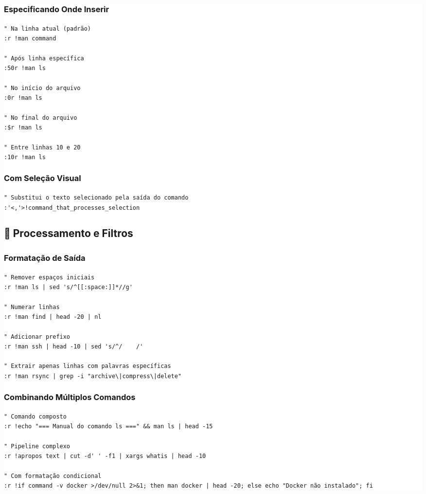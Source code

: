 ### Especificando Onde Inserir
```vim
" Na linha atual (padrão)
:r !man command

" Após linha específica
:50r !man ls

" No início do arquivo
:0r !man ls

" No final do arquivo
:$r !man ls

" Entre linhas 10 e 20
:10r !man ls
```

### Com Seleção Visual
```vim
" Substitui o texto selecionado pela saída do comando
:'<,'>!command_that_processes_selection
```

## 🔧 Processamento e Filtros

### Formatação de Saída
```vim
" Remover espaços iniciais
:r !man ls | sed 's/^[[:space:]]*//g'

" Numerar linhas
:r !man find | head -20 | nl

" Adicionar prefixo
:r !man ssh | head -10 | sed 's/^/    /'

" Extrair apenas linhas com palavras específicas
:r !man rsync | grep -i "archive\|compress\|delete"
```

### Combinando Múltiplos Comandos
```vim
" Comando composto
:r !echo "=== Manual do comando ls ===" && man ls | head -15

" Pipeline complexo
:r !apropos text | cut -d' ' -f1 | xargs whatis | head -10

" Com formatação condicional
:r !if command -v docker >/dev/null 2>&1; then man docker | head -20; else echo "Docker não instalado"; fi
```
